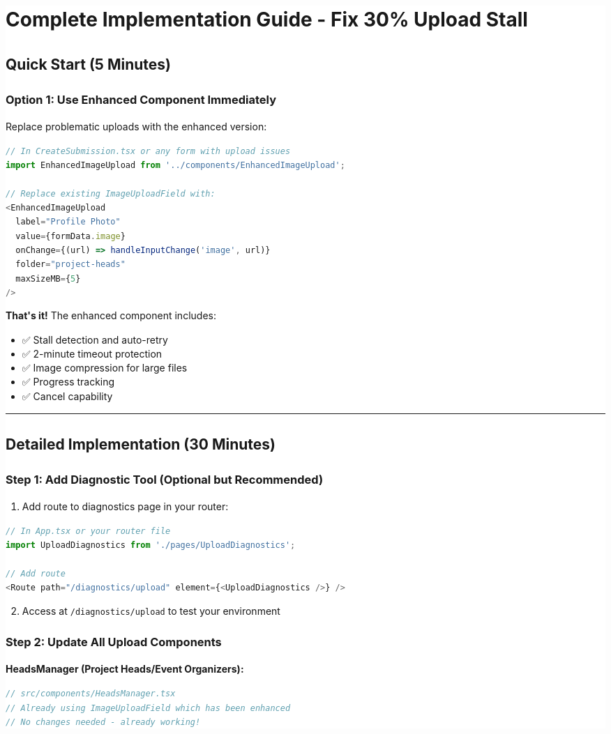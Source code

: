 # Complete Implementation Guide - Fix 30% Upload Stall

## Quick Start (5 Minutes)

### Option 1: Use Enhanced Component Immediately

Replace problematic uploads with the enhanced version:

```typescript
// In CreateSubmission.tsx or any form with upload issues
import EnhancedImageUpload from '../components/EnhancedImageUpload';

// Replace existing ImageUploadField with:
<EnhancedImageUpload
  label="Profile Photo"
  value={formData.image}
  onChange={(url) => handleInputChange('image', url)}
  folder="project-heads"
  maxSizeMB={5}
/>
```

**That's it!** The enhanced component includes:
- ✅ Stall detection and auto-retry
- ✅ 2-minute timeout protection
- ✅ Image compression for large files
- ✅ Progress tracking
- ✅ Cancel capability

---

## Detailed Implementation (30 Minutes)

### Step 1: Add Diagnostic Tool (Optional but Recommended)

1. Add route to diagnostics page in your router:

```typescript
// In App.tsx or your router file
import UploadDiagnostics from './pages/UploadDiagnostics';

// Add route
<Route path="/diagnostics/upload" element={<UploadDiagnostics />} />
```

2. Access at `/diagnostics/upload` to test your environment

### Step 2: Update All Upload Components

**HeadsManager (Project Heads/Event Organizers):**

```typescript
// src/components/HeadsManager.tsx
// Already using ImageUploadField which has been enhanced
// No changes needed - already working!
```
